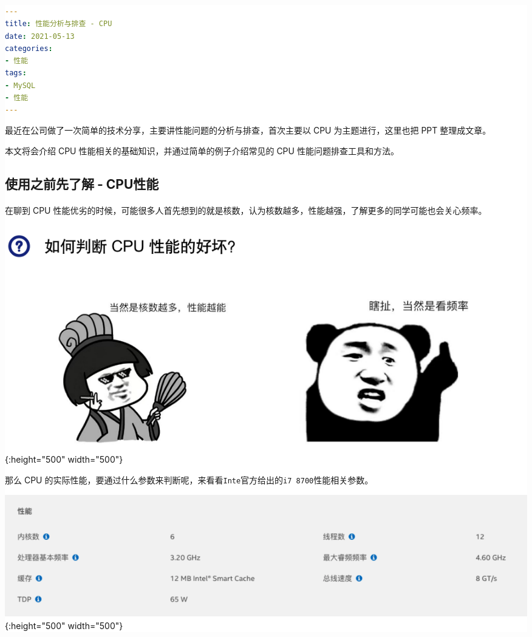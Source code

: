 ```yaml
---
title: 性能分析与排查 - CPU
date: 2021-05-13
categories:
- 性能
tags:
- MySQL
- 性能
---
```


最近在公司做了一次简单的技术分享，主要讲性能问题的分析与排查，首次主要以 CPU 为主题进行，这里也把 PPT 整理成文章。

本文将会介绍 CPU 性能相关的基础知识，并通过简单的例子介绍常见的 CPU 性能问题排查工具和方法。

## 使用之前先了解 - CPU性能
在聊到 CPU 性能优劣的时候，可能很多人首先想到的就是核数，认为核数越多，性能越强，了解更多的同学可能也会关心频率。

![](https://raw.githubusercontent.com/Taaang/blog/master/assets/images/post_imgs/performance_cpu/1.png){:height="500" width="500"}  

那么 CPU 的实际性能，要通过什么参数来判断呢，来看看`Inte`官方给出的`i7 8700`性能相关参数。

![](https://raw.githubusercontent.com/Taaang/blog/master/assets/images/post_imgs/performance_cpu/2.png){:height="500" width="500"}  
